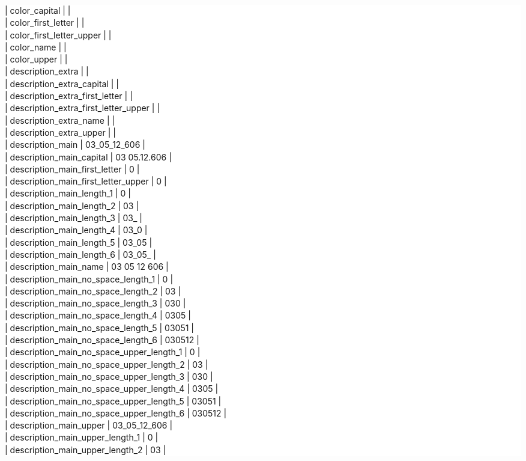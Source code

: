 | color_capital |  |  
| color_first_letter |  |  
| color_first_letter_upper |  |  
| color_name |  |  
| color_upper |  |  
| description_extra |  |  
| description_extra_capital |  |  
| description_extra_first_letter |  |  
| description_extra_first_letter_upper |  |  
| description_extra_name |  |  
| description_extra_upper |  |  
| description_main | 03_05_12_606 |  
| description_main_capital | 03 05.12.606 |  
| description_main_first_letter | 0 |  
| description_main_first_letter_upper | 0 |  
| description_main_length_1 | 0 |  
| description_main_length_2 | 03 |  
| description_main_length_3 | 03_ |  
| description_main_length_4 | 03_0 |  
| description_main_length_5 | 03_05 |  
| description_main_length_6 | 03_05_ |  
| description_main_name | 03 05 12 606 |  
| description_main_no_space_length_1 | 0 |  
| description_main_no_space_length_2 | 03 |  
| description_main_no_space_length_3 | 030 |  
| description_main_no_space_length_4 | 0305 |  
| description_main_no_space_length_5 | 03051 |  
| description_main_no_space_length_6 | 030512 |  
| description_main_no_space_upper_length_1 | 0 |  
| description_main_no_space_upper_length_2 | 03 |  
| description_main_no_space_upper_length_3 | 030 |  
| description_main_no_space_upper_length_4 | 0305 |  
| description_main_no_space_upper_length_5 | 03051 |  
| description_main_no_space_upper_length_6 | 030512 |  
| description_main_upper | 03_05_12_606 |  
| description_main_upper_length_1 | 0 |  
| description_main_upper_length_2 | 03 |  